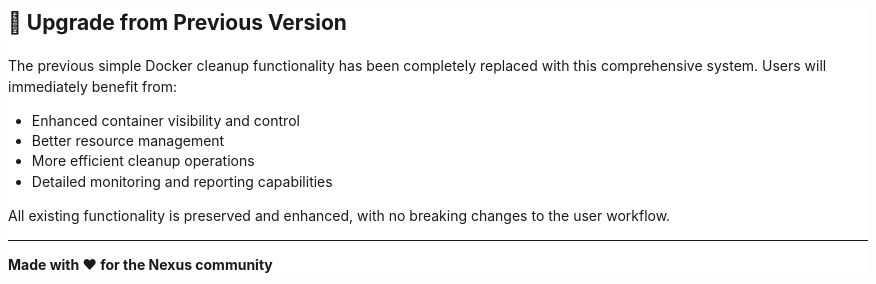 ## 🔄 Upgrade from Previous Version

The previous simple Docker cleanup functionality has been completely replaced with this comprehensive system. Users will immediately benefit from:
- Enhanced container visibility and control
- Better resource management
- More efficient cleanup operations
- Detailed monitoring and reporting capabilities

All existing functionality is preserved and enhanced, with no breaking changes to the user workflow.

---

**Made with ❤️ for the Nexus community**
